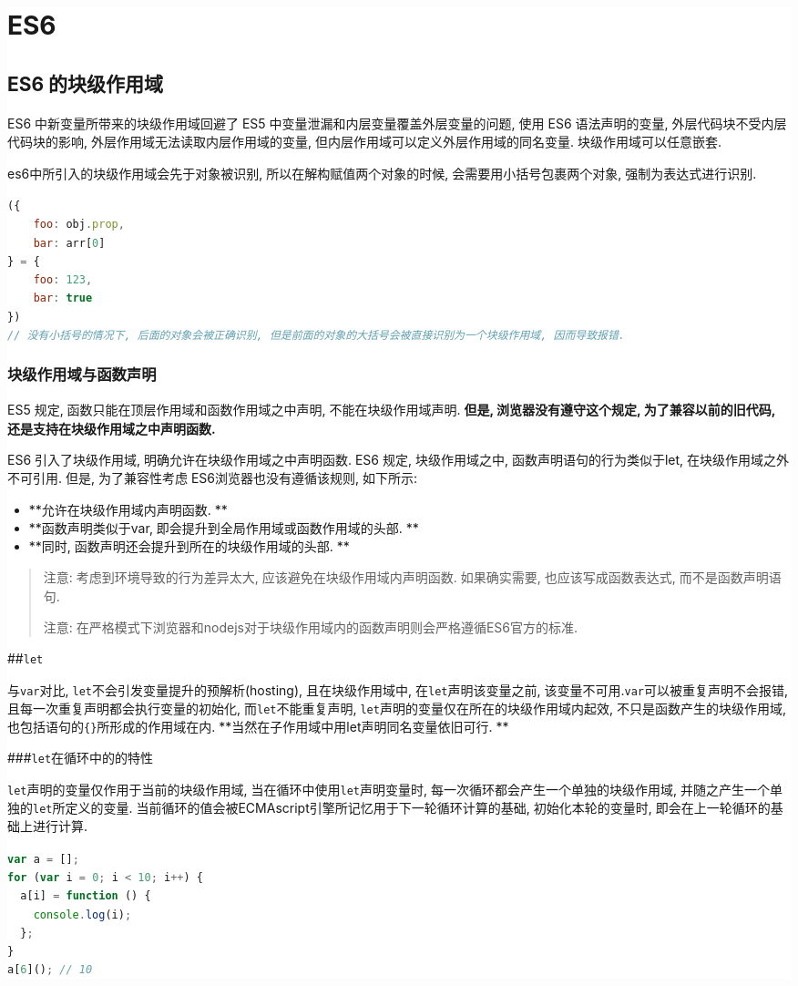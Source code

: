 # ES6

## ES6 的块级作用域

ES6 中新变量所带来的块级作用域回避了 ES5 中变量泄漏和内层变量覆盖外层变量的问题, 使用 ES6 语法声明的变量, 外层代码块不受内层代码块的影响, 外层作用域无法读取内层作用域的变量, 但内层作用域可以定义外层作用域的同名变量. 块级作用域可以任意嵌套.

es6中所引入的块级作用域会先于对象被识别, 所以在解构赋值两个对象的时候, 会需要用小括号包裹两个对象, 强制为表达式进行识别.

```JavaScript
({
    foo: obj.prop,
    bar: arr[0]
} = {
    foo: 123,
    bar: true
})
// 没有小括号的情况下, 后面的对象会被正确识别, 但是前面的对象的大括号会被直接识别为一个块级作用域, 因而导致报错.
```

### 块级作用域与函数声明

ES5 规定, 函数只能在顶层作用域和函数作用域之中声明, 不能在块级作用域声明. **但是, 浏览器没有遵守这个规定, 为了兼容以前的旧代码, 还是支持在块级作用域之中声明函数.**

ES6 引入了块级作用域, 明确允许在块级作用域之中声明函数. ES6 规定, 块级作用域之中, 函数声明语句的行为类似于let, 在块级作用域之外不可引用. 但是, 为了兼容性考虑 ES6浏览器也没有遵循该规则, 如下所示:

- **允许在块级作用域内声明函数. **
- **函数声明类似于var, 即会提升到全局作用域或函数作用域的头部. **
- **同时, 函数声明还会提升到所在的块级作用域的头部. **

> 注意: 考虑到环境导致的行为差异太大, 应该避免在块级作用域内声明函数. 如果确实需要, 也应该写成函数表达式, 而不是函数声明语句.
>
> 注意: 在严格模式下浏览器和nodejs对于块级作用域内的函数声明则会严格遵循ES6官方的标准.

##`let`

与`var`对比, `let`不会引发变量提升的预解析(hosting), 且在块级作用域中, 在`let`声明该变量之前, 该变量不可用.`var`可以被重复声明不会报错, 且每一次重复声明都会执行变量的初始化, 而`let`不能重复声明, `let`声明的变量仅在所在的块级作用域内起效, 不只是函数产生的块级作用域, 也包括语句的`{}`所形成的作用域在内. **当然在子作用域中用let声明同名变量依旧可行. **

###`let`在循环中的的特性

`let`声明的变量仅作用于当前的块级作用域, 当在循环中使用`let`声明变量时, 每一次循环都会产生一个单独的块级作用域, 并随之产生一个单独的`let`所定义的变量. 当前循环的值会被ECMAscript引擎所记忆用于下一轮循环计算的基础, 初始化本轮的变量时, 即会在上一轮循环的基础上进行计算.

```javascript
var a = [];
for (var i = 0; i < 10; i++) {
  a[i] = function () {
    console.log(i);
  };
}
a[6](); // 10
```
